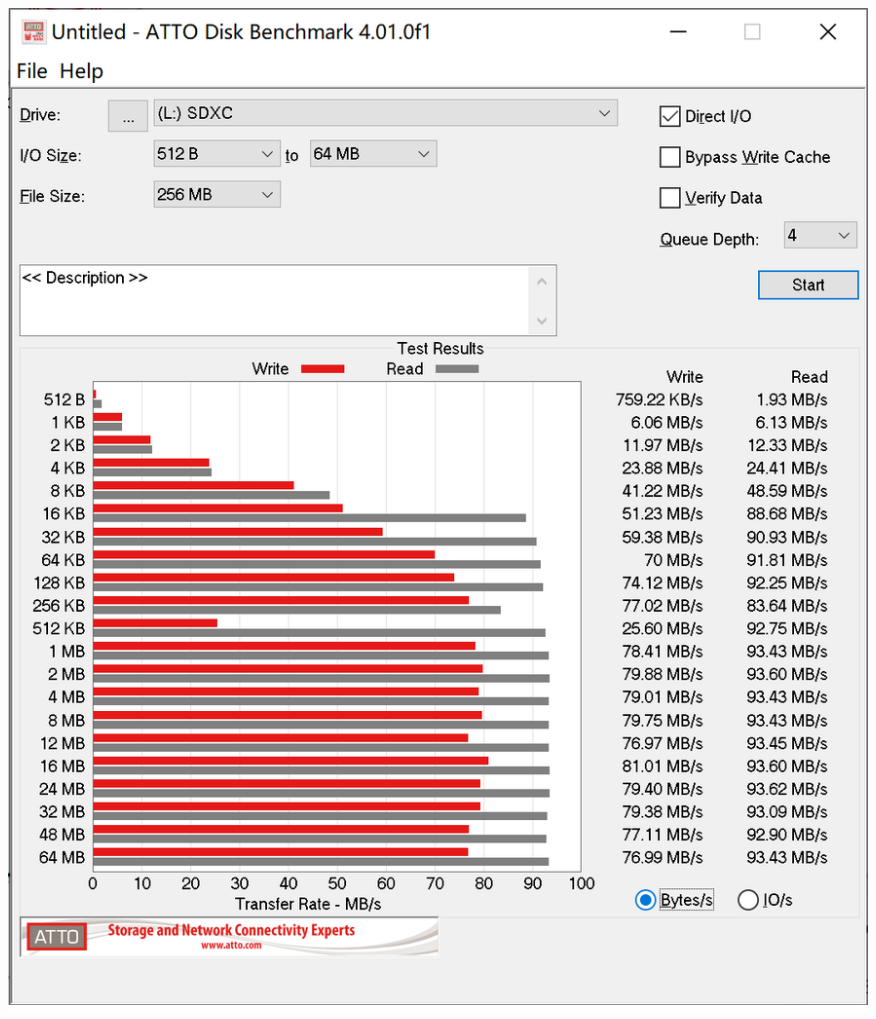 ![ATTO Disk Benchmark 的应用界面](数字存储完全指南-06：理解-U-盘、内存卡、移动硬盘和手机储存芯片构造/77cc2b29e50e820c107d1487b30b3d73.png)
